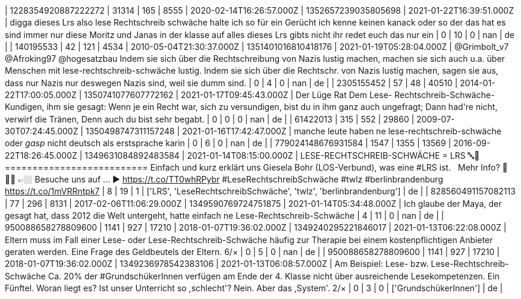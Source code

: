 | 1228354920887222272 |             31314 |               165 |          8555 | 2020-02-14T16:26:57.000Z | 1352657239035805698 | 2021-01-22T16:39:51.000Z | digga dieses Lrs also lese Rechtschreib schwäche halte ich so für ein Gerücht ich kenne keinen kanack oder so der das hat es sind immer nur diese Moritz und Janas in der klasse auf alles dieses Lrs gibts nicht ihr redet euch das nur ein                                                                                              |               0 |           10 |             0 | nan                                                                                                                            | de     |
|           140195533 |                42 |               121 |          4534 | 2010-05-04T21:30:37.000Z | 1351401016810418176 | 2021-01-19T05:28:04.000Z | @Grimbolt_v7 @Afroking97 @hogesatzbau Indem sie sich über die Rechtschreibung von Nazis lustig machen, machen sie sich auch u.a. über Menschen mit lese-rechtschreib-schwäche lustig.  Indem sie sich über die Rechtschr. von Nazis lustig machen, sagen sie aus, dass nur Nazis nur deswegen Nazis sind, weil sie dumm sind.             |               0 |            4 |             0 | nan                                                                                                                            | de     |
|          2305155452 |                57 |                48 |         40510 | 2014-01-22T17:00:05.000Z | 1350741077607772162 | 2021-01-17T09:45:43.000Z | Der Lüge Rat  Dem Lese- Rechtschreib-Schwäche-Kundigen, ihm sie gesagt: Wenn je ein Recht war, sich zu versundigen, bist du in ihm ganz auch ungefragt; Dann had're nicht, verwirf die Tränen, Denn auch du bist sehr begabt.                                                                                                             |               0 |            0 |             0 | nan                                                                                                                            | de     |
|            61422013 |               315 |               552 |         29860 | 2009-07-30T07:24:45.000Z | 1350498747311157248 | 2021-01-16T17:42:47.000Z | manche leute haben ne lese-rechtschreib-schwäche oder *gasp* nicht deutsch als erstsprache karin                                                                                                                                                                                                                                          |               0 |            6 |             0 | nan                                                                                                                            | de     |
|  779024148676931584 |              1547 |              1355 |         13569 | 2016-09-22T18:26:45.000Z | 1349631084892483584 | 2021-01-14T08:15:00.000Z | LESE-RECHTSCHREIB-SCHWÄCHE = LRS 🔤🤔⁠ ==========================⁠ Einfach und kurz erklärt uns Giesela Bohr (LOS-Verbund), was eine #LRS ist. ⁠  ⁠ ⁠Mehr Info? 🦊🔤✅ ⁠👉🏼 Besuche uns auf ...⁠ ▶️ https://t.co/TT0whRPybr⁠  #LeseRechtschreibSchwäche #twlz #berlinbrandenburg https://t.co/1mVRRntpk7                                          |               8 |           19 |             1 | ['LRS', 'LeseRechtschreibSchwäche', 'twlz', 'berlinbrandenburg']                                                               | de     |
|  828560491157082113 |                77 |               296 |          8131 | 2017-02-06T11:06:29.000Z | 1349590769724751875 | 2021-01-14T05:34:48.000Z | Ich glaube der Maya, der gesagt hat, dass 2012 die Welt untergeht, hatte einfach ne Lese-Rechtschreib-Schwäche                                                                                                                                                                                                                            |               4 |           11 |             0 | nan                                                                                                                            | de     |
|  950088658278809600 |              1141 |               927 |         17210 | 2018-01-07T19:36:02.000Z | 1349240295221846017 | 2021-01-13T06:22:08.000Z | Eltern muss im Fall einer Lese- oder Lese-Rechtschreib-Schwäche häufig zur Therapie bei einem kostenpflichtigen Anbieter geraten werden. Eine Frage des Geldbeutels der Eltern. 6/×                                                                                                                                                       |               0 |            5 |             0 | nan                                                                                                                            | de     |
|  950088658278809600 |              1141 |               927 |         17210 | 2018-01-07T19:36:02.000Z | 1349236978542383106 | 2021-01-13T06:08:57.000Z | Am Beispiel: Lese- bzw. Lese-Rechtschreib-Schwäche  Ca. 20% der #GrundschükerInnen verfügen am Ende der 4. Klasse nicht über ausreichende Lesekompetenzen. Ein Fünftel.  Woran liegt es?  Ist unser Unterricht so ,schlecht'?  Nein. Aber das ,System'. 2/×                                                                               |               0 |            3 |             0 | ['GrundschükerInnen']                                                                                                          | de     |